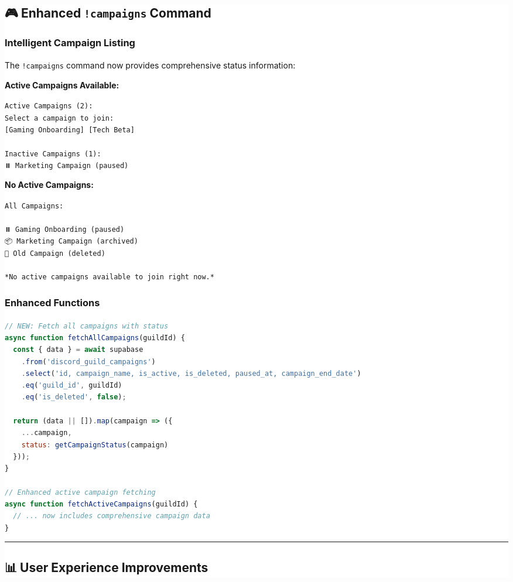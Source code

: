 
## 🎮 **Enhanced `!campaigns` Command**

### **Intelligent Campaign Listing**

The `!campaigns` command now provides comprehensive status information:

**Active Campaigns Available:**
```
Active Campaigns (2):
Select a campaign to join:
[Gaming Onboarding] [Tech Beta]

Inactive Campaigns (1):
⏸️ Marketing Campaign (paused)
```

**No Active Campaigns:**
```
All Campaigns:

⏸️ Gaming Onboarding (paused)
📦 Marketing Campaign (archived)
🚫 Old Campaign (deleted)

*No active campaigns available to join right now.*
```

### **Enhanced Functions**

```javascript
// NEW: Fetch all campaigns with status
async function fetchAllCampaigns(guildId) {
  const { data } = await supabase
    .from('discord_guild_campaigns')
    .select('id, campaign_name, is_active, is_deleted, paused_at, campaign_end_date')
    .eq('guild_id', guildId)
    .eq('is_deleted', false);
  
  return (data || []).map(campaign => ({
    ...campaign,
    status: getCampaignStatus(campaign)
  }));
}

// Enhanced active campaign fetching
async function fetchActiveCampaigns(guildId) {
  // ... now includes comprehensive campaign data
}
```

---

## 📊 **User Experience Improvements**
